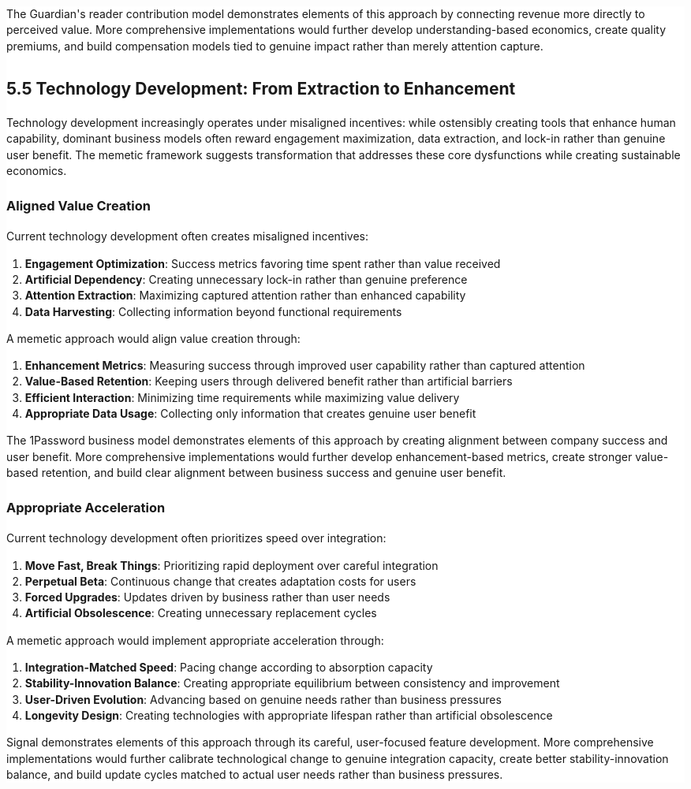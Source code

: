 The Guardian's reader contribution model demonstrates elements of this approach by connecting revenue more directly to perceived value. More comprehensive implementations would further develop understanding-based economics, create quality premiums, and build compensation models tied to genuine impact rather than merely attention capture.

## 5.5 Technology Development: From Extraction to Enhancement

Technology development increasingly operates under misaligned incentives: while ostensibly creating tools that enhance human capability, dominant business models often reward engagement maximization, data extraction, and lock-in rather than genuine user benefit. The memetic framework suggests transformation that addresses these core dysfunctions while creating sustainable economics.

### Aligned Value Creation

Current technology development often creates misaligned incentives:

1. **Engagement Optimization**: Success metrics favoring time spent rather than value received
2. **Artificial Dependency**: Creating unnecessary lock-in rather than genuine preference
3. **Attention Extraction**: Maximizing captured attention rather than enhanced capability
4. **Data Harvesting**: Collecting information beyond functional requirements

A memetic approach would align value creation through:

1. **Enhancement Metrics**: Measuring success through improved user capability rather than captured attention
2. **Value-Based Retention**: Keeping users through delivered benefit rather than artificial barriers
3. **Efficient Interaction**: Minimizing time requirements while maximizing value delivery
4. **Appropriate Data Usage**: Collecting only information that creates genuine user benefit

The 1Password business model demonstrates elements of this approach by creating alignment between company success and user benefit. More comprehensive implementations would further develop enhancement-based metrics, create stronger value-based retention, and build clear alignment between business success and genuine user benefit.

### Appropriate Acceleration

Current technology development often prioritizes speed over integration:

1. **Move Fast, Break Things**: Prioritizing rapid deployment over careful integration
2. **Perpetual Beta**: Continuous change that creates adaptation costs for users
3. **Forced Upgrades**: Updates driven by business rather than user needs
4. **Artificial Obsolescence**: Creating unnecessary replacement cycles

A memetic approach would implement appropriate acceleration through:

1. **Integration-Matched Speed**: Pacing change according to absorption capacity
2. **Stability-Innovation Balance**: Creating appropriate equilibrium between consistency and improvement
3. **User-Driven Evolution**: Advancing based on genuine needs rather than business pressures
4. **Longevity Design**: Creating technologies with appropriate lifespan rather than artificial obsolescence

Signal demonstrates elements of this approach through its careful, user-focused feature development. More comprehensive implementations would further calibrate technological change to genuine integration capacity, create better stability-innovation balance, and build update cycles matched to actual user needs rather than business pressures.
